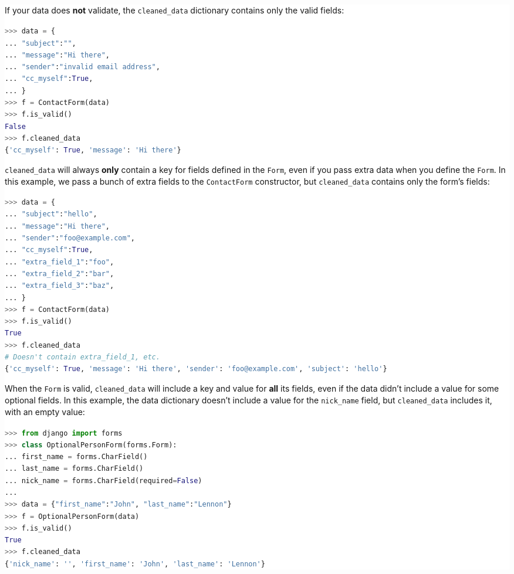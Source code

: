 If your data does **not** validate, the `cleaned_data` dictionary contains only the valid fields:

```python
>>> data = {
... "subject":"",
... "message":"Hi there",
... "sender":"invalid email address",
... "cc_myself":True,
... }
>>> f = ContactForm(data)
>>> f.is_valid()
False
>>> f.cleaned_data
{'cc_myself': True, 'message': 'Hi there'}
```

`cleaned_data` will always **only** contain a key for fields defined in the `Form`, even if you pass extra data when you define the `Form`. In this example, we pass a bunch of extra fields to the `ContactForm` constructor, but `cleaned_data` contains only the form’s fields:

```python
>>> data = {
... "subject":"hello",
... "message":"Hi there",
... "sender":"foo@example.com",
... "cc_myself":True,
... "extra_field_1":"foo",
... "extra_field_2":"bar",
... "extra_field_3":"baz",
... }
>>> f = ContactForm(data)
>>> f.is_valid()
True
>>> f.cleaned_data
# Doesn't contain extra_field_1, etc.
{'cc_myself': True, 'message': 'Hi there', 'sender': 'foo@example.com', 'subject': 'hello'}
```

When the `Form` is valid, `cleaned_data` will include a key and value for **all** its fields, even if the data didn’t include a value for some optional fields. In this example, the data dictionary doesn’t include a value for the `nick_name` field, but `cleaned_data` includes it, with an empty value:

```python
>>> from django import forms
>>> class OptionalPersonForm(forms.Form):
... first_name = forms.CharField()
... last_name = forms.CharField()
... nick_name = forms.CharField(required=False)
...
>>> data = {"first_name":"John", "last_name":"Lennon"}
>>> f = OptionalPersonForm(data)
>>> f.is_valid()
True
>>> f.cleaned_data
{'nick_name': '', 'first_name': 'John', 'last_name': 'Lennon'}
```
